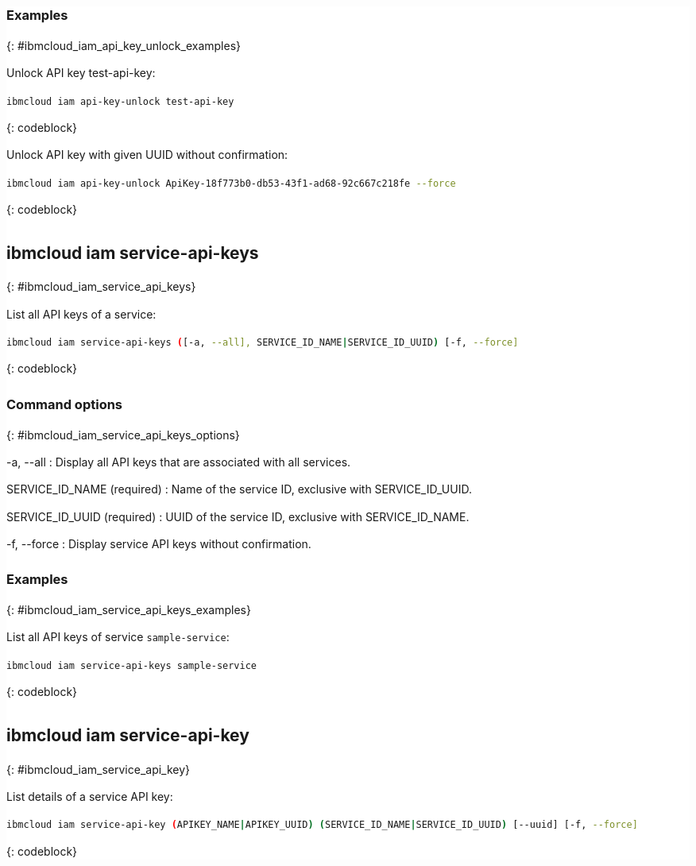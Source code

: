 ### Examples
{: #ibmcloud_iam_api_key_unlock_examples}

Unlock API key test-api-key:
```bash
ibmcloud iam api-key-unlock test-api-key
```
{: codeblock}

Unlock API key with given UUID without confirmation:
```bash
ibmcloud iam api-key-unlock ApiKey-18f773b0-db53-43f1-ad68-92c667c218fe --force
```
{: codeblock}

## ibmcloud iam service-api-keys
{: #ibmcloud_iam_service_api_keys}

List all API keys of a service:
```bash
ibmcloud iam service-api-keys ([-a, --all], SERVICE_ID_NAME|SERVICE_ID_UUID) [-f, --force]
```
{: codeblock}

### Command options
{: #ibmcloud_iam_service_api_keys_options}

-a, --all
:   Display all API keys that are associated with all services.

SERVICE_ID_NAME (required)
:   Name of the service ID, exclusive with SERVICE_ID_UUID.

SERVICE_ID_UUID (required)
:   UUID of the service ID, exclusive with SERVICE_ID_NAME.

-f, --force
:   Display service API keys without confirmation.

### Examples
{: #ibmcloud_iam_service_api_keys_examples}

List all API keys of service `sample-service`:
```bash
ibmcloud iam service-api-keys sample-service
```
{: codeblock}

## ibmcloud iam service-api-key
{: #ibmcloud_iam_service_api_key}

List details of a service API key:
```bash
ibmcloud iam service-api-key (APIKEY_NAME|APIKEY_UUID) (SERVICE_ID_NAME|SERVICE_ID_UUID) [--uuid] [-f, --force]
```
{: codeblock}
